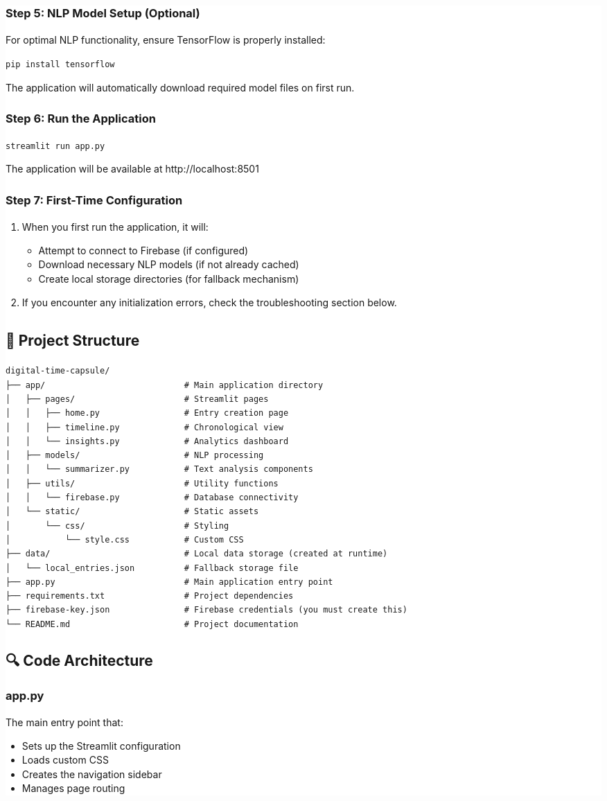 ### Step 5: NLP Model Setup (Optional)

For optimal NLP functionality, ensure TensorFlow is properly installed:

```bash
pip install tensorflow
```

The application will automatically download required model files on first run.

### Step 6: Run the Application

```bash
streamlit run app.py
```

The application will be available at http://localhost:8501

### Step 7: First-Time Configuration

1. When you first run the application, it will:
   - Attempt to connect to Firebase (if configured)
   - Download necessary NLP models (if not already cached)
   - Create local storage directories (for fallback mechanism)

2. If you encounter any initialization errors, check the troubleshooting section below.

## 📂 Project Structure

```
digital-time-capsule/
├── app/                            # Main application directory
│   ├── pages/                      # Streamlit pages
│   │   ├── home.py                 # Entry creation page
│   │   ├── timeline.py             # Chronological view
│   │   └── insights.py             # Analytics dashboard
│   ├── models/                     # NLP processing
│   │   └── summarizer.py           # Text analysis components
│   ├── utils/                      # Utility functions
│   │   └── firebase.py             # Database connectivity
│   └── static/                     # Static assets
│       └── css/                    # Styling
│           └── style.css           # Custom CSS
├── data/                           # Local data storage (created at runtime)
│   └── local_entries.json          # Fallback storage file
├── app.py                          # Main application entry point
├── requirements.txt                # Project dependencies
├── firebase-key.json               # Firebase credentials (you must create this)
└── README.md                       # Project documentation
```

## 🔍 Code Architecture

### app.py
The main entry point that:
- Sets up the Streamlit configuration
- Loads custom CSS
- Creates the navigation sidebar
- Manages page routing

